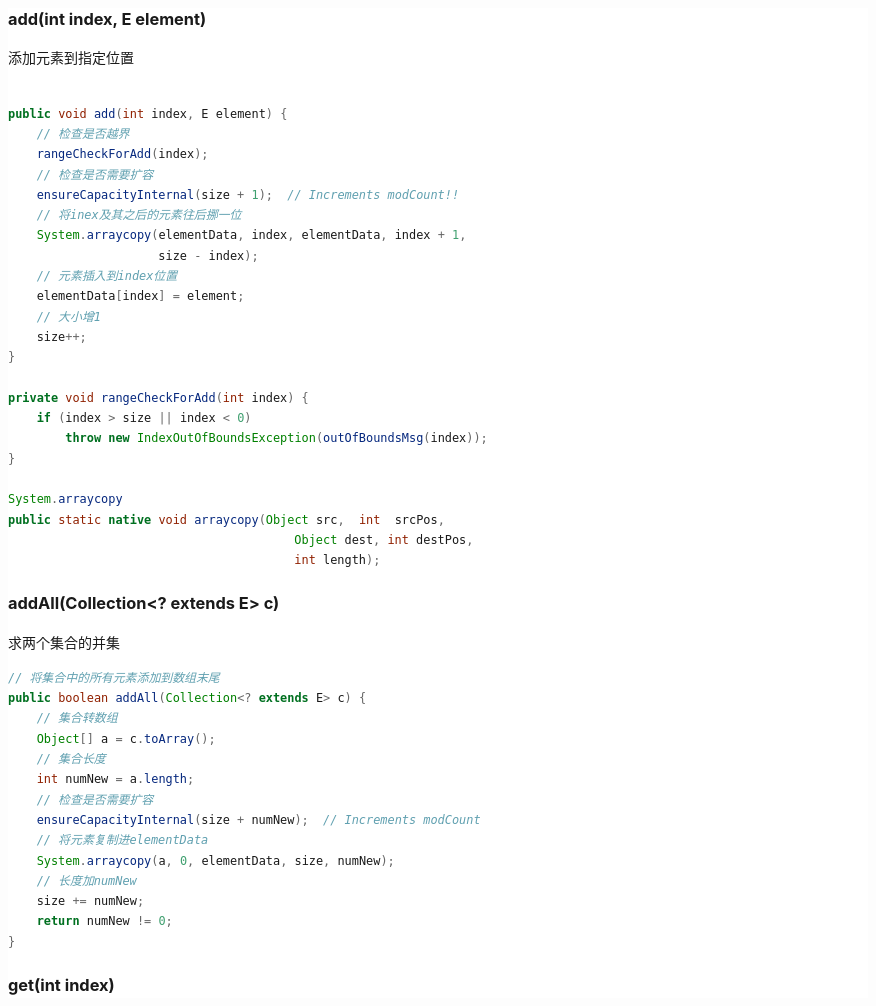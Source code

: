 ### add(int index, E element)

添加元素到指定位置

```java

public void add(int index, E element) {
    // 检查是否越界
    rangeCheckForAdd(index);
    // 检查是否需要扩容
    ensureCapacityInternal(size + 1);  // Increments modCount!!
    // 将inex及其之后的元素往后挪一位
    System.arraycopy(elementData, index, elementData, index + 1,
                     size - index);
    // 元素插入到index位置
    elementData[index] = element;
    // 大小增1
    size++;
}

private void rangeCheckForAdd(int index) {
    if (index > size || index < 0)
        throw new IndexOutOfBoundsException(outOfBoundsMsg(index));
}

System.arraycopy
public static native void arraycopy(Object src,  int  srcPos,
                                        Object dest, int destPos,
                                        int length);
```

### addAll(Collection<? extends E> c)

求两个集合的并集

```java
// 将集合中的所有元素添加到数组末尾
public boolean addAll(Collection<? extends E> c) {
    // 集合转数组
    Object[] a = c.toArray();
    // 集合长度
    int numNew = a.length;
    // 检查是否需要扩容
    ensureCapacityInternal(size + numNew);  // Increments modCount
    // 将元素复制进elementData
    System.arraycopy(a, 0, elementData, size, numNew);
    // 长度加numNew
    size += numNew;
    return numNew != 0;
}
```

### get(int index)
